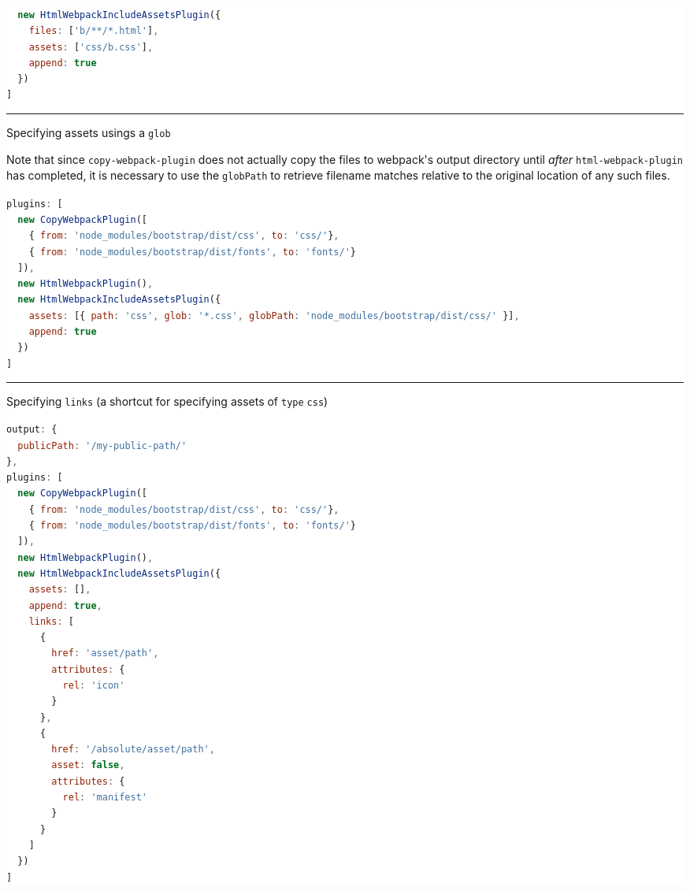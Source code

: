 ```javascript
  new HtmlWebpackIncludeAssetsPlugin({
    files: ['b/**/*.html'],
    assets: ['css/b.css'],
    append: true
  })
]
```

_____

Specifying assets usings a `glob`

Note that since `copy-webpack-plugin` does not actually copy the files to webpack's output directory until *after* `html-webpack-plugin` has completed, it is necessary to use the `globPath` to retrieve filename matches relative to the original location of any such files.

```javascript
plugins: [
  new CopyWebpackPlugin([
    { from: 'node_modules/bootstrap/dist/css', to: 'css/'},
    { from: 'node_modules/bootstrap/dist/fonts', to: 'fonts/'}
  ]),
  new HtmlWebpackPlugin(),
  new HtmlWebpackIncludeAssetsPlugin({
    assets: [{ path: 'css', glob: '*.css', globPath: 'node_modules/bootstrap/dist/css/' }],
    append: true
  })
]
```

_____

Specifying `links` (a shortcut for specifying assets of `type` `css`)

```javascript
output: {
  publicPath: '/my-public-path/'
},
plugins: [
  new CopyWebpackPlugin([
    { from: 'node_modules/bootstrap/dist/css', to: 'css/'},
    { from: 'node_modules/bootstrap/dist/fonts', to: 'fonts/'}
  ]),
  new HtmlWebpackPlugin(),
  new HtmlWebpackIncludeAssetsPlugin({
    assets: [],
    append: true,
    links: [
      {
        href: 'asset/path',
        attributes: {
          rel: 'icon'
        }
      },
      {
        href: '/absolute/asset/path',
        asset: false,
        attributes: {
          rel: 'manifest'
        }
      }
    ]
  })
]
```
